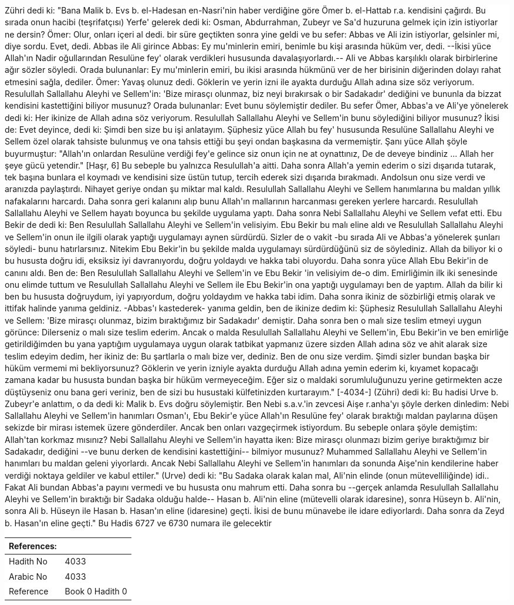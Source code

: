 Zühri dedi ki: "Bana Malik b. Evs b. el-Hadesan en-Nasri'nin haber verdiğine göre Ömer b. el-Hattab r.a. kendisini çağırdı. Bu sırada onun hacibi (teşrifatçısı) Yerfe' gelerek dedi ki: Osman, Abdurrahman, Zubeyr ve Sa'd huzuruna gelmek için izin istiyorlar ne dersin? Ömer: Olur, onları içeri al dedi. bir süre geçtikten sonra yine geldi ve bu sefer: Abbas ve Ali izin istiyorlar, gelsinler mi, diye sordu. Evet, dedi. Abbas ile Ali girince Abbas: Ey mu'minlerin emiri, benimle bu kişi arasında hüküm ver, dedi. --İkisi yüce Allah'ın Nadir oğullarından Resulüne fey' olarak verdikleri hususunda davalaşıyorlardı.-- Ali ve Abbas karşılıklı olarak birbirlerine ağır sözler söyledi. Orada bulunanlar: Ey mu'minlerin emiri, bu ikisi arasında hükmünü ver de her birisinin diğerinden dolayı rahat etmesini sağla, dediler. Ömer: Yavaş olunuz dedi. Göklerin ve yerin izni ile ayakta durduğu Allah adına size söz veriyorum. Resulullah Sallallahu Aleyhi ve Sellem'in: 'Bize mirasçı olunmaz, biz neyi bırakırsak o bir Sadakadır' dediğini ve bununla da bizzat kendisini kastettiğini biliyor musunuz? Orada bulunanlar: Evet bunu söylemiştir dediler. Bu sefer Ömer, Abbas'a ve Ali'ye yönelerek dedi ki: Her ikinize de Allah adına söz veriyorum. Resulullah Sallallahu Aleyhi ve Sellem'in bunu söylediğini biliyor musunuz? İkisi de: Evet deyince, dedi ki: Şimdi ben size bu işi anlatayım. Şüphesiz yüce Allah bu fey' hususunda Resulüne Sallallahu Aleyhi ve Sellem özel olarak tahsiste bulunmuş ve ona tahsis ettiği bu şeyi ondan başkasına da vermemiştir. Şanı yüce Allah şöyle buyurmuştur: "Allah'ın onlardan Resulüne verdiği fey'e gelince siz onun için ne at oynattınız, De de deveye bindiniz ... Allah her şeye gücü yetendir." [Haşr, 6] Bu sebeple bu yalnızca Resulullah'a aitti. Daha sonra Allah'a yemin ederim o sizi dışarıda tutarak, tek başına bunlara el koymadı ve kendisini size üstün tutup, tercih ederek sizi dışarıda bırakmadı. Andolsun onu size verdi ve aranızda paylaştırdı. Nihayet geriye ondan şu miktar mal kaldı. Resulullah Sallallahu Aleyhi ve Sellem hanımlarına bu maldan yıllık nafakalarını harcardı. Daha sonra geri kalanını alıp bunu Allah'ın mallarının harcanması gereken yerlere harcardı. Resulullah Sallallahu Aleyhi ve Sellem hayatı boyunca bu şekilde uygulama yaptı. Daha sonra Nebi Sallallahu Aleyhi ve Sellem vefat etti. Ebu Bekir de dedi ki: Ben Resulullah Sallallahu Aleyhi ve Sellem'in velisiyim. Ebu Bekir bu malı eline aldı ve Resulullah Sallallahu Aleyhi ve Sellem'in onun ile ilgili olarak yaptığı uygulamayı aynen sürdürdü. Sizler de o vakit -bu sırada Ali ve Abbas'a yönelerek şunları söyledi- bunu hatırlarsınız. Nitekim Ebu Bekir'in bu şekilde malda uygulamayı sürdürdüğünü siz de söylediniz. Allah da biliyor ki o bu hususta doğru idi, eksiksiz iyi davranıyordu, doğru yoldaydı ve hakka tabi oluyordu. Daha sonra yüce Allah Ebu Bekir'in de canını aldı. Ben de: Ben Resulullah Sallallahu Aleyhi ve Sellem'in ve Ebu Bekir 'in velisiyim de-o dim. Emirliğimin ilk iki senesinde onu elimde tuttum ve Resulullah Sallallahu Aleyhi ve Sellem ile Ebu Bekir'in ona yaptığı uygulamayı ben de yaptım. Allah da bilir ki ben bu hususta doğruydum, iyi yapıyordum, doğru yoldaydım ve hakka tabi idim. Daha sonra ikiniz de sözbirliği etmiş olarak ve ittifak halinde yanıma geldiniz. -Abbas'ı kastederek- yanıma geldin, ben de ikinize dedim ki: Şüphesiz ResuluIlah Sallallahu Aleyhi ve Sellem: 'Bize mirasçı olunmaz, bizim bıraktığımız bir Sadakadır' demiştir. Daha sonra ben o malı size teslim etmeyi uygun görünce: Dilerseniz o malı size teslim ederim. Ancak o malda Resulullah Sallallahu Aleyhi ve Sellem'in, Ebu Bekir'in ve ben emirliğe getirildiğimden bu yana yaptığım uygulamaya uygun olarak tatbikat yapmanız üzere sizden Allah adına söz ve ahit alarak size teslim edeyim dedim, her ikiniz de: Bu şartlarla o malı bize ver, dediniz. Ben de onu size verdim. Şimdi sizler bundan başka bir hüküm vermemi mi bekliyorsunuz? Göklerin ve yerin izniyle ayakta durduğu Allah adına yemin ederim ki, kıyamet kopacağı zamana kadar bu hususta bundan başka bir hüküm vermeyeceğim. Eğer siz o maldaki sorumluluğunuzu yerine getirmekten acze düştüyseniz onu bana geri veriniz, ben de sizi bu husustaki külfetinizden kurtarayım." [-4034-] (Zühri) dedi ki: Bu hadisi Urve b. Zubeyr'e anlattım, o da dedi ki: Malik b. Evs doğru söylemiştir. Ben Nebi s.a.v.'in zevcesi Aişe r.anha'yı şöyle derken dinledim: Nebi Sallallahu Aleyhi ve Sellem'in hanımları Osman'ı, Ebu Bekir'e yüce Allah'ın Resulüne fey' olarak bıraktığı maldan paylarına düşen sekizde bir mirası istemek üzere gönderdiler. Ancak ben onları vazgeçirmek istiyordum. Bu sebeple onlara şöyle demiştim: Allah'tan korkmaz mısınız? Nebi Sallallahu Aleyhi ve Sellem'in hayatta iken: Bize mirasçı olunmazı bizim geriye bıraktığımız bir Sadakadır, dediğini --ve bunu derken de kendisini kastettiğini-- bilmiyor musunuz? Muhammed Sallallahu Aleyhi ve Sellem'in hanımları bu maldan geleni yiyorlardı. Ancak Nebi Sallallahu Aleyhi ve Sellem'in hanımları da sonunda Aişe'nin kendilerine haber verdiği noktaya geldiler ve kabul ettiler." (Urve) dedi ki: "Bu Sadaka olarak kalan mal, Ali'nin elinde (onun mütevelliliğinde) idi.. Fakat Ali bundan Abbas'a payını vermedi ve bu hususta onu mahrum etti. Daha sonra bu --gerçek anlamda Resulullah Sallallahu Aleyhi ve Sellem'in bıraktığı bir Sadaka olduğu halde-- Hasan b. Ali'nin eline (mütevelli olarak idaresine), sonra Hüseyn b. Ali'nin, sonra Ali b. Hüseyn ile Hasan b. Hasan'ın eline (idaresine) geçti. İkisi de bunu münavebe ile idare ediyorlardı. Daha sonra da Zeyd b. Hasan'ın eline geçti." Bu Hadis 6727 ve 6730 numara ile gelecektir
</div>
<div style={{backgroundColor:'#f8f9fa',padding:20, marginBottom: 10}}><table> <thead> <tr> <th>References:</th> <th></th> </tr> </thead> <tbody><tr><td>Hadith No</td><td>4033</td></tr><tr><td>Arabic No</td><td>4033</td></tr><tr><td>Reference</td><td>Book 0 Hadith 0</td></tr></tbody></table></div>
